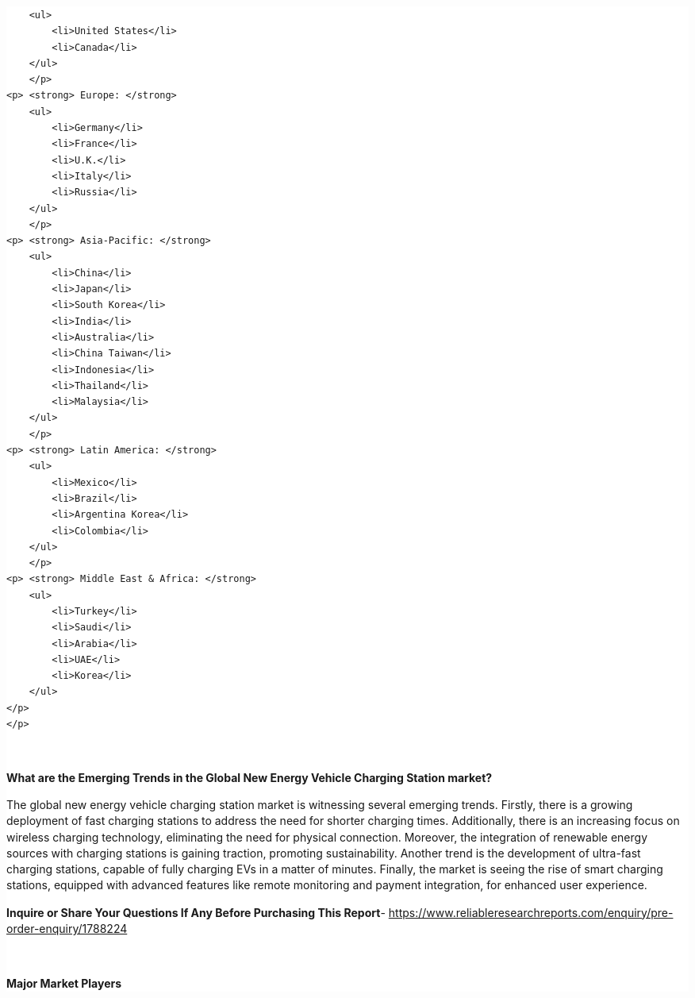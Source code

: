         <ul>
            <li>United States</li>
            <li>Canada</li>
        </ul>
        </p> 
    <p> <strong> Europe: </strong>
        <ul>
            <li>Germany</li>
            <li>France</li>
            <li>U.K.</li>
            <li>Italy</li>
            <li>Russia</li>
        </ul>
        </p> 
    <p> <strong> Asia-Pacific: </strong>
        <ul>
            <li>China</li>
            <li>Japan</li>
            <li>South Korea</li>
            <li>India</li>
            <li>Australia</li>
            <li>China Taiwan</li>
            <li>Indonesia</li>
            <li>Thailand</li>
            <li>Malaysia</li>
        </ul>
        </p> 
    <p> <strong> Latin America: </strong>
        <ul>
            <li>Mexico</li>
            <li>Brazil</li>
            <li>Argentina Korea</li>
            <li>Colombia</li>
        </ul>
        </p> 
    <p> <strong> Middle East & Africa: </strong>
        <ul>
            <li>Turkey</li>
            <li>Saudi</li>
            <li>Arabia</li>
            <li>UAE</li>
            <li>Korea</li>
        </ul>
    </p>
    </p>
<p>&nbsp;</p>
<p><strong>What are the Emerging Trends in the Global New Energy Vehicle Charging Station market?</strong></p>
<p><p>The global new energy vehicle charging station market is witnessing several emerging trends. Firstly, there is a growing deployment of fast charging stations to address the need for shorter charging times. Additionally, there is an increasing focus on wireless charging technology, eliminating the need for physical connection. Moreover, the integration of renewable energy sources with charging stations is gaining traction, promoting sustainability. Another trend is the development of ultra-fast charging stations, capable of fully charging EVs in a matter of minutes. Finally, the market is seeing the rise of smart charging stations, equipped with advanced features like remote monitoring and payment integration, for enhanced user experience.</p></p>
<p><strong>Inquire or Share Your Questions If Any Before Purchasing This Report</strong>- <a href="https://www.reliableresearchreports.com/enquiry/pre-order-enquiry/1788224">https://www.reliableresearchreports.com/enquiry/pre-order-enquiry/1788224</a></p>
<p>&nbsp;</p>
<p><strong>Major Market Players</strong></p>